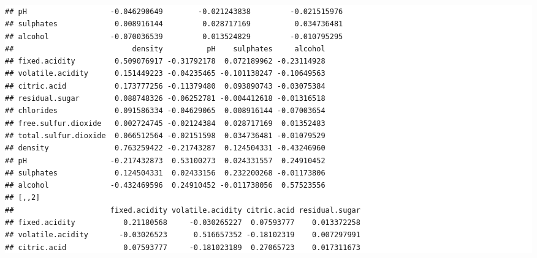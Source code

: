     ## pH                   -0.046290649        -0.021243838         -0.021515976
    ## sulphates             0.008916144         0.028717169          0.034736481
    ## alcohol              -0.070036539         0.013524829         -0.010795295
    ##                           density          pH    sulphates     alcohol
    ## fixed.acidity         0.509076917 -0.31792178  0.072189962 -0.23114928
    ## volatile.acidity      0.151449223 -0.04235465 -0.101138247 -0.10649563
    ## citric.acid           0.173777256 -0.11379480  0.093890743 -0.03075384
    ## residual.sugar        0.088748326 -0.06252781 -0.004412618 -0.01316518
    ## chlorides             0.091586334 -0.04629065  0.008916144 -0.07003654
    ## free.sulfur.dioxide   0.002724745 -0.02124384  0.028717169  0.01352483
    ## total.sulfur.dioxide  0.066512564 -0.02151598  0.034736481 -0.01079529
    ## density               0.763259422 -0.21743287  0.124504331 -0.43246960
    ## pH                   -0.217432873  0.53100273  0.024331557  0.24910452
    ## sulphates             0.124504331  0.02433156  0.232200268 -0.01173806
    ## alcohol              -0.432469596  0.24910452 -0.011738056  0.57523556
    ## [,,2]
    ##                      fixed.acidity volatile.acidity citric.acid residual.sugar
    ## fixed.acidity           0.21180568     -0.030265227  0.07593777    0.013372258
    ## volatile.acidity       -0.03026523      0.516657352 -0.18102319    0.007297991
    ## citric.acid             0.07593777     -0.181023189  0.27065723    0.017311673